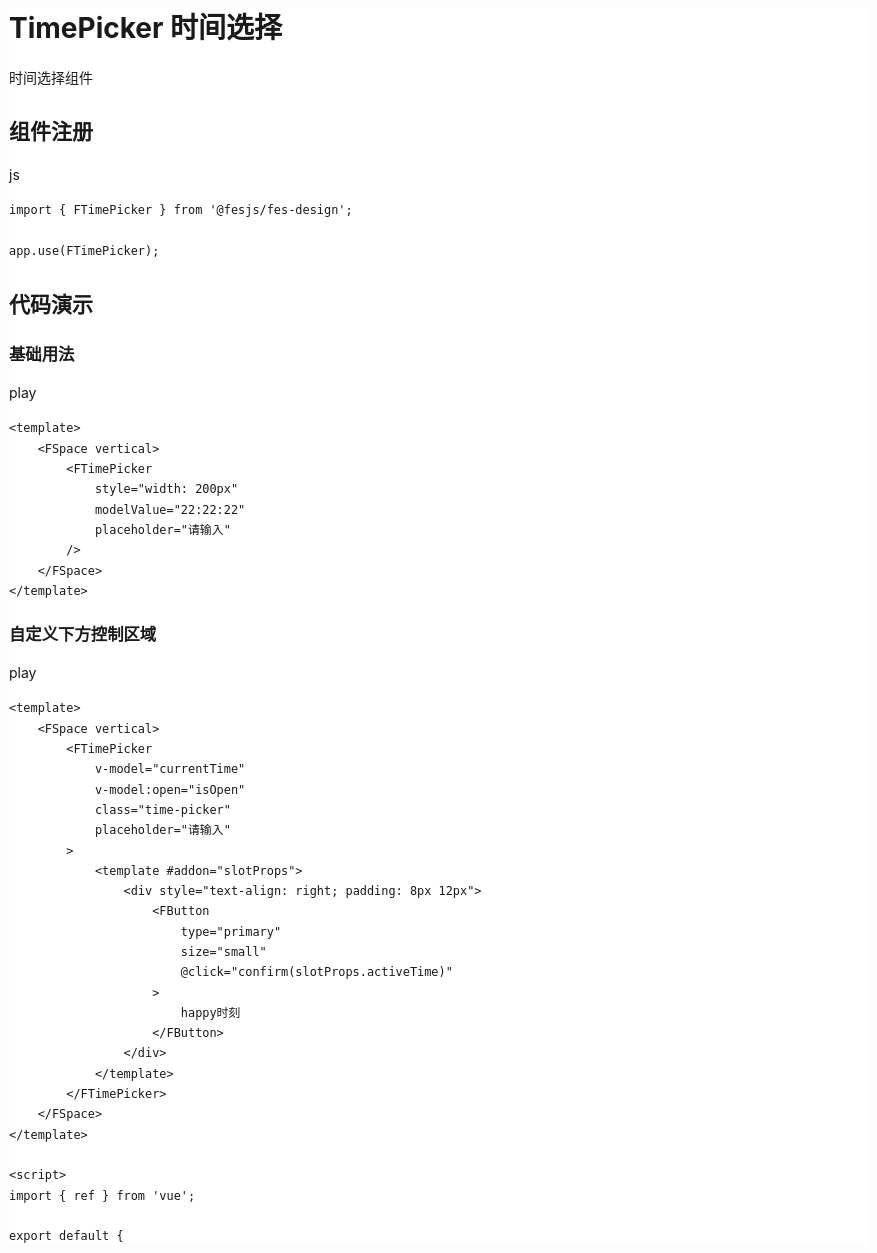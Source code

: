 # TimePicker 时间选择 [​]()

时间选择组件

## 组件注册 [​]()

js

```
import { FTimePicker } from '@fesjs/fes-design';

app.use(FTimePicker);
```

## 代码演示 [​]()

### 基础用法 [​]()

play

```
<template>
    <FSpace vertical>
        <FTimePicker
            style="width: 200px"
            modelValue="22:22:22"
            placeholder="请输入"
        />
    </FSpace>
</template>
```

### 自定义下方控制区域 [​]()

play

```
<template>
    <FSpace vertical>
        <FTimePicker
            v-model="currentTime"
            v-model:open="isOpen"
            class="time-picker"
            placeholder="请输入"
        >
            <template #addon="slotProps">
                <div style="text-align: right; padding: 8px 12px">
                    <FButton
                        type="primary"
                        size="small"
                        @click="confirm(slotProps.activeTime)"
                    >
                        happy时刻
                    </FButton>
                </div>
            </template>
        </FTimePicker>
    </FSpace>
</template>

<script>
import { ref } from 'vue';

export default {
```